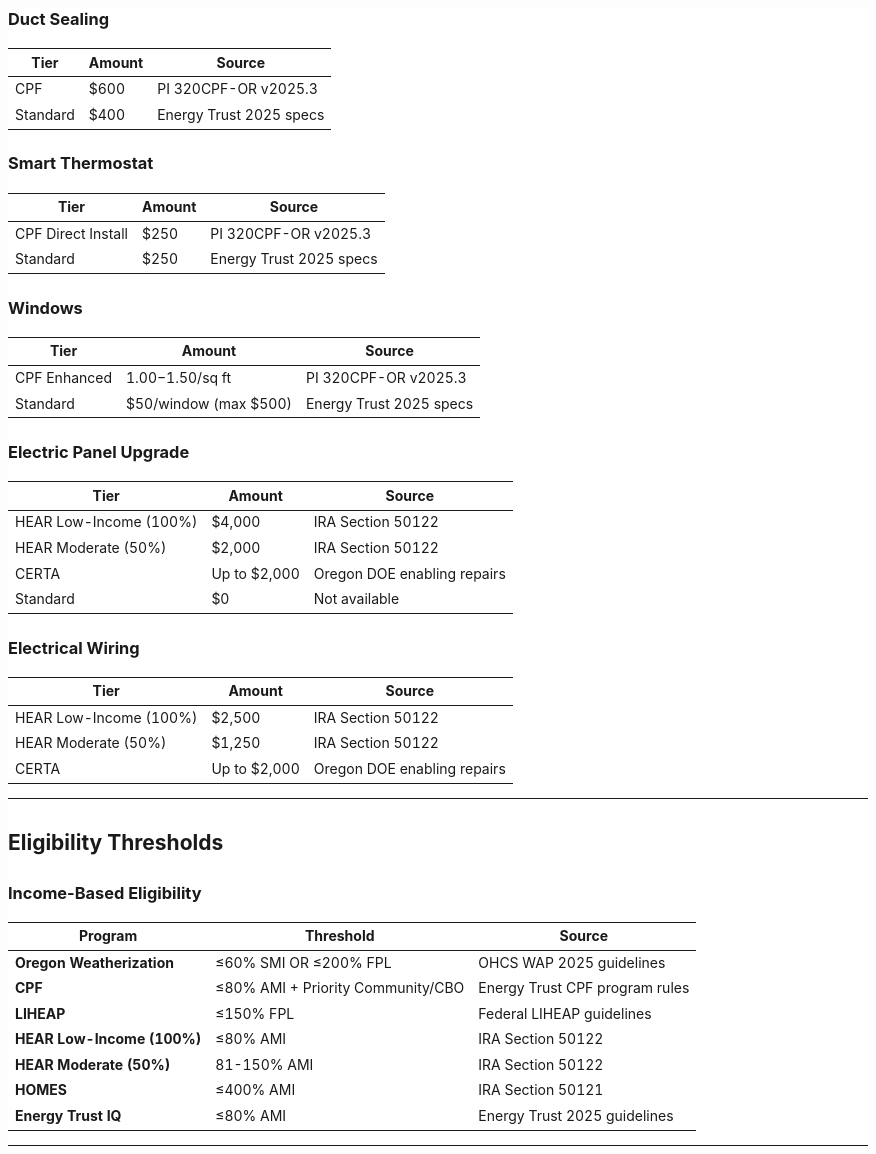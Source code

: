 ### **Duct Sealing**
| Tier | Amount | Source |
|------|--------|--------|
| CPF | $600 | PI 320CPF-OR v2025.3 |
| Standard | $400 | Energy Trust 2025 specs |

### **Smart Thermostat**
| Tier | Amount | Source |
|------|--------|--------|
| CPF Direct Install | $250 | PI 320CPF-OR v2025.3 |
| Standard | $250 | Energy Trust 2025 specs |

### **Windows**
| Tier | Amount | Source |
|------|--------|--------|
| CPF Enhanced | $1.00-$1.50/sq ft | PI 320CPF-OR v2025.3 |
| Standard | $50/window (max $500) | Energy Trust 2025 specs |

### **Electric Panel Upgrade**
| Tier | Amount | Source |
|------|--------|--------|
| HEAR Low-Income (100%) | $4,000 | IRA Section 50122 |
| HEAR Moderate (50%) | $2,000 | IRA Section 50122 |
| CERTA | Up to $2,000 | Oregon DOE enabling repairs |
| Standard | $0 | Not available |

### **Electrical Wiring**
| Tier | Amount | Source |
|------|--------|--------|
| HEAR Low-Income (100%) | $2,500 | IRA Section 50122 |
| HEAR Moderate (50%) | $1,250 | IRA Section 50122 |
| CERTA | Up to $2,000 | Oregon DOE enabling repairs |

---

## **Eligibility Thresholds**

### **Income-Based Eligibility**
| Program | Threshold | Source |
|---------|-----------|--------|
| **Oregon Weatherization** | ≤60% SMI OR ≤200% FPL | OHCS WAP 2025 guidelines |
| **CPF** | ≤80% AMI + Priority Community/CBO | Energy Trust CPF program rules |
| **LIHEAP** | ≤150% FPL | Federal LIHEAP guidelines |
| **HEAR Low-Income (100%)** | ≤80% AMI | IRA Section 50122 |
| **HEAR Moderate (50%)** | 81-150% AMI | IRA Section 50122 |
| **HOMES** | ≤400% AMI | IRA Section 50121 |
| **Energy Trust IQ** | ≤80% AMI | Energy Trust 2025 guidelines |

---